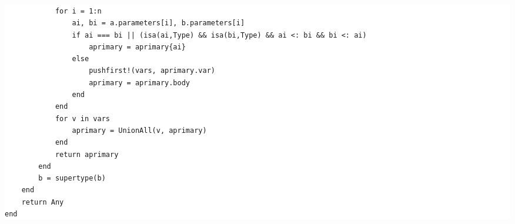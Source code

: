 ```hulia
            for i = 1:n
                ai, bi = a.parameters[i], b.parameters[i]
                if ai === bi || (isa(ai,Type) && isa(bi,Type) && ai <: bi && bi <: ai)
                    aprimary = aprimary{ai}
                else
                    pushfirst!(vars, aprimary.var)
                    aprimary = aprimary.body
                end
            end
            for v in vars
                aprimary = UnionAll(v, aprimary)
            end
            return aprimary
        end
        b = supertype(b)
    end
    return Any
end

```

